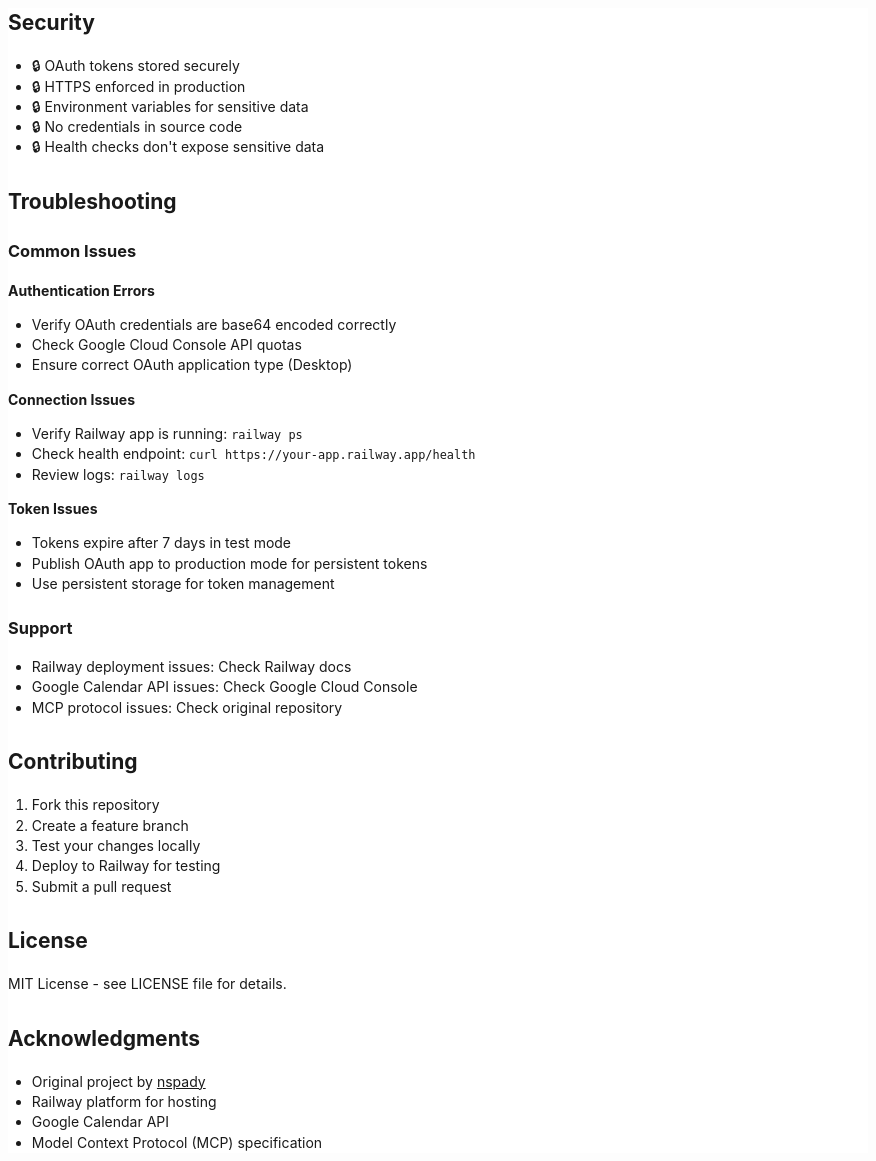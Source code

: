 ## Security

- 🔒 OAuth tokens stored securely
- 🔒 HTTPS enforced in production
- 🔒 Environment variables for sensitive data
- 🔒 No credentials in source code
- 🔒 Health checks don't expose sensitive data

## Troubleshooting

### Common Issues

**Authentication Errors**
- Verify OAuth credentials are base64 encoded correctly
- Check Google Cloud Console API quotas
- Ensure correct OAuth application type (Desktop)

**Connection Issues**
- Verify Railway app is running: `railway ps`
- Check health endpoint: `curl https://your-app.railway.app/health`
- Review logs: `railway logs`

**Token Issues**
- Tokens expire after 7 days in test mode
- Publish OAuth app to production mode for persistent tokens
- Use persistent storage for token management

### Support

- Railway deployment issues: Check Railway docs
- Google Calendar API issues: Check Google Cloud Console
- MCP protocol issues: Check original repository

## Contributing

1. Fork this repository
2. Create a feature branch
3. Test your changes locally
4. Deploy to Railway for testing
5. Submit a pull request

## License

MIT License - see LICENSE file for details.

## Acknowledgments

- Original project by [nspady](https://github.com/nspady/google-calendar-mcp)
- Railway platform for hosting
- Google Calendar API
- Model Context Protocol (MCP) specification